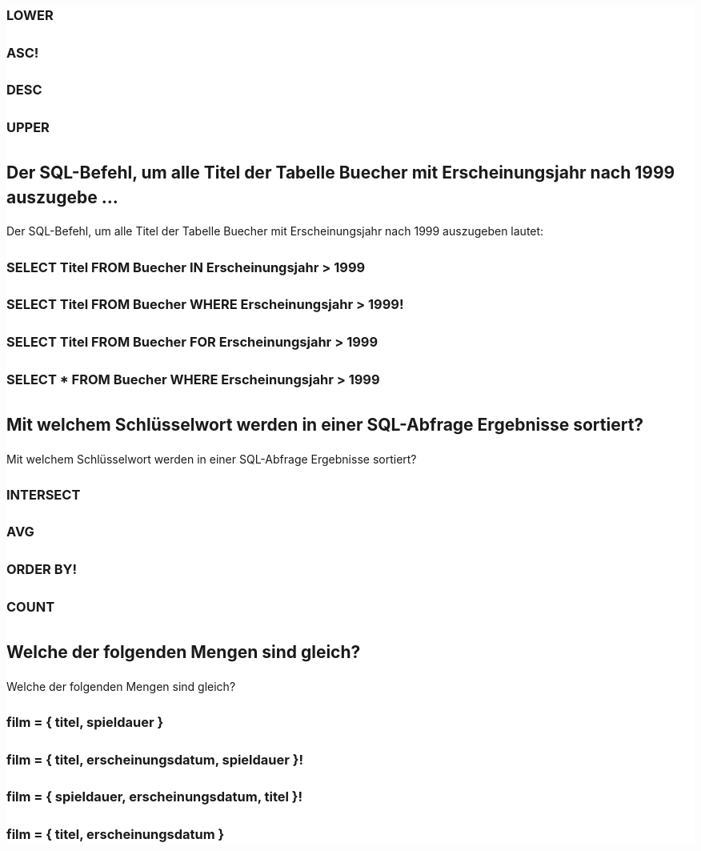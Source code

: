 ### LOWER

### ASC!

### DESC

### UPPER

## Der SQL-Befehl, um alle Titel der Tabelle Buecher mit Erscheinungsjahr nach 1999 auszugebe ...

Der SQL-Befehl, um alle Titel der Tabelle Buecher mit Erscheinungsjahr nach 1999 auszugeben lautet:

### SELECT Titel FROM Buecher IN Erscheinungsjahr > 1999

### SELECT Titel FROM Buecher WHERE Erscheinungsjahr > 1999!

### SELECT Titel FROM Buecher FOR Erscheinungsjahr > 1999

### SELECT * FROM Buecher WHERE Erscheinungsjahr > 1999

## Mit welchem Schlüsselwort werden in einer SQL-Abfrage Ergebnisse sortiert?

Mit welchem Schlüsselwort werden in einer SQL-Abfrage Ergebnisse sortiert?

### INTERSECT

### AVG

### ORDER BY!

### COUNT

## Welche der folgenden Mengen sind gleich?

Welche der folgenden Mengen sind gleich?

### film = { titel, spieldauer }

### film = { titel, erscheinungsdatum, spieldauer }!

### film = { spieldauer, erscheinungsdatum, titel }!

### film = { titel, erscheinungsdatum }
